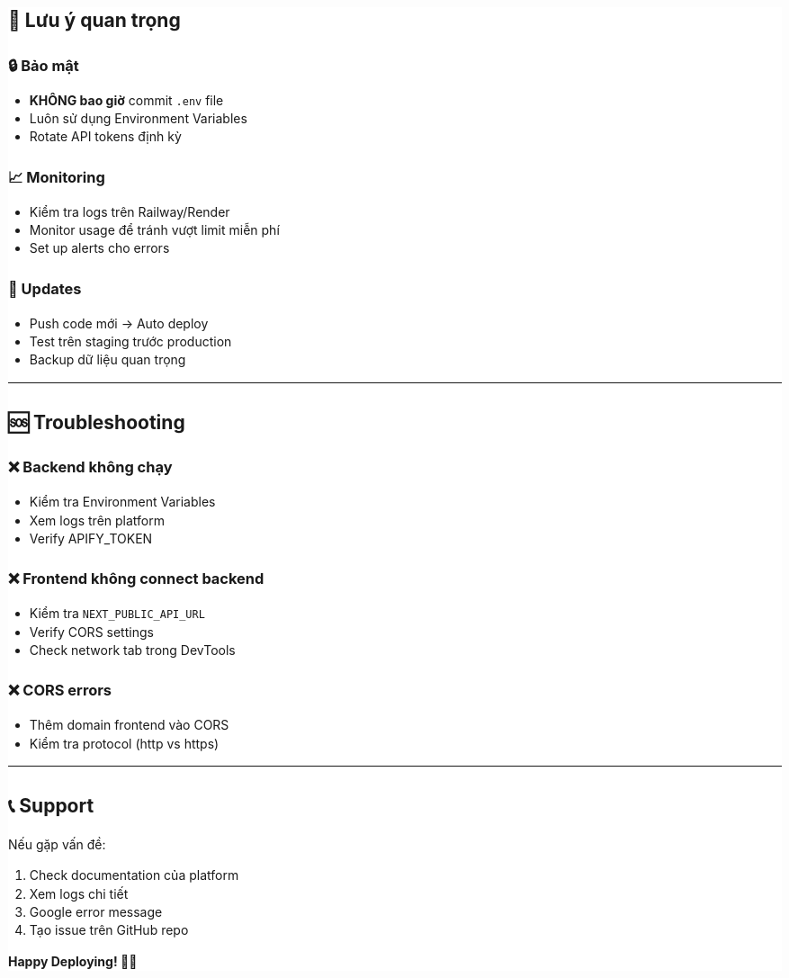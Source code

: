
## 🚨 Lưu ý quan trọng

### 🔒 Bảo mật

- **KHÔNG bao giờ** commit `.env` file
- Luôn sử dụng Environment Variables
- Rotate API tokens định kỳ

### 📈 Monitoring

- Kiểm tra logs trên Railway/Render
- Monitor usage để tránh vượt limit miễn phí
- Set up alerts cho errors

### 🔄 Updates

- Push code mới → Auto deploy
- Test trên staging trước production
- Backup dữ liệu quan trọng

---

## 🆘 Troubleshooting

### ❌ Backend không chạy

- Kiểm tra Environment Variables
- Xem logs trên platform
- Verify APIFY_TOKEN

### ❌ Frontend không connect backend

- Kiểm tra `NEXT_PUBLIC_API_URL`
- Verify CORS settings
- Check network tab trong DevTools

### ❌ CORS errors

- Thêm domain frontend vào CORS
- Kiểm tra protocol (http vs https)

---

## 📞 Support

Nếu gặp vấn đề:

1. Check documentation của platform
2. Xem logs chi tiết
3. Google error message
4. Tạo issue trên GitHub repo

**Happy Deploying! 🚀✨**
